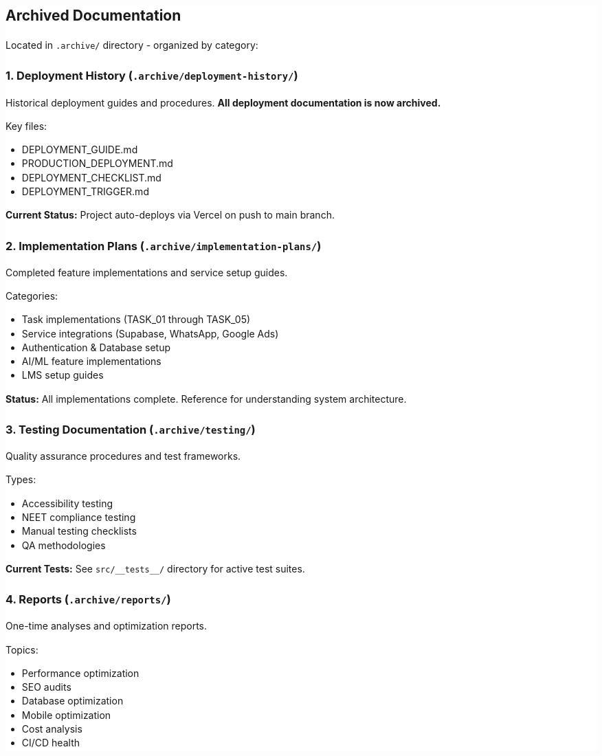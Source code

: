 
## Archived Documentation

Located in `.archive/` directory - organized by category:

### 1. Deployment History (`.archive/deployment-history/`)

Historical deployment guides and procedures. **All deployment documentation is now archived.**

Key files:

- DEPLOYMENT_GUIDE.md
- PRODUCTION_DEPLOYMENT.md
- DEPLOYMENT_CHECKLIST.md
- DEPLOYMENT_TRIGGER.md

**Current Status:** Project auto-deploys via Vercel on push to main branch.

### 2. Implementation Plans (`.archive/implementation-plans/`)

Completed feature implementations and service setup guides.

Categories:

- Task implementations (TASK_01 through TASK_05)
- Service integrations (Supabase, WhatsApp, Google Ads)
- Authentication & Database setup
- AI/ML feature implementations
- LMS setup guides

**Status:** All implementations complete. Reference for understanding system architecture.

### 3. Testing Documentation (`.archive/testing/`)

Quality assurance procedures and test frameworks.

Types:

- Accessibility testing
- NEET compliance testing
- Manual testing checklists
- QA methodologies

**Current Tests:** See `src/__tests__/` directory for active test suites.

### 4. Reports (`.archive/reports/`)

One-time analyses and optimization reports.

Topics:

- Performance optimization
- SEO audits
- Database optimization
- Mobile optimization
- Cost analysis
- CI/CD health

